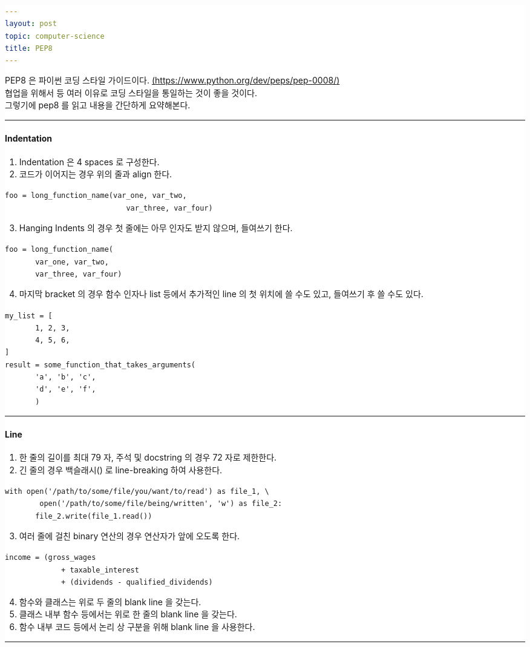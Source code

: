 ```yaml
---
layout: post
topic: computer-science
title: PEP8
---
```


PEP8 은 파이썬 코딩 스타일 가이드이다. [(https://www.python.org/dev/peps/pep-0008/)](https://www.python.org/dev/peps/pep-0008/)  
협업을 위해서 등 여러 이유로 코딩 스타일을 통일하는 것이 좋을 것이다.  
그렇기에 pep8 를 읽고 내용을 간단하게 요약해본다.  

---
  
#### Indentation

1. Indentation 은 4 spaces 로 구성한다.  
2. 코드가 이어지는 경우 위의 줄과 align 한다.  
```pydocstring
foo = long_function_name(var_one, var_two,
                            var_three, var_four)
```
3. Hanging Indents 의 경우 첫 줄에는 아무 인자도 받지 않으며, 들여쓰기 한다.
```pydocstring
foo = long_function_name(
       var_one, var_two,
       var_three, var_four)
```
4. 마지막 bracket 의 경우 함수 인자나 list 등에서 추가적인 line 의 첫 위치에 쓸 수도 있고, 들여쓰기 후 쓸 수도 있다.
```pydocstring
my_list = [
       1, 2, 3,
       4, 5, 6,
]
result = some_function_that_takes_arguments(
       'a', 'b', 'c',
       'd', 'e', 'f',
       )
```

---

#### Line

1. 한 줄의 길이를 최대 79 자, 주석 및 docstring 의 경우 72 자로 제한한다.
2. 긴 줄의 경우 백슬래시(\) 로 line-breaking 하여 사용한다.
```pydocstring
with open('/path/to/some/file/you/want/to/read') as file_1, \
        open('/path/to/some/file/being/written', 'w') as file_2:
       file_2.write(file_1.read())
```
3. 여러 줄에 걸친 binary 연산의 경우 연산자가 앞에 오도록 한다.
```pydocstring
income = (gross_wages
             + taxable_interest
             + (dividends - qualified_dividends)
```
4. 함수와 클래스는 위로 두 줄의 blank line 을 갖는다.
5. 클래스 내부 함수 등에서는 위로 한 줄의 blank line 을 갖는다.
6. 함수 내부 코드 등에서 논리 상 구분을 위해 blank line 을 사용한다.

---